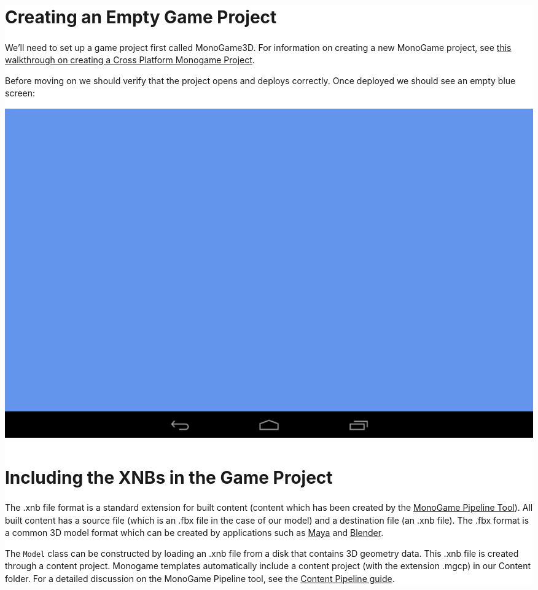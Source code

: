 
# Creating an Empty Game Project

We’ll need to set up a game project first called MonoGame3D. For information on creating a new MonoGame project, see [this walkthrough on creating a Cross Platform Monogame Project](~/graphics-games/monogame/introduction/part1.md).

Before moving on we should verify that the project opens and deploys correctly. Once deployed we should see an empty blue screen:

![](part1-images/image2.png "Once deployed the developer should see an empty blue screen")


# Including the XNBs in the Game Project

The .xnb file format is a standard extension for built content (content which has been created by the [MonoGame Pipeline Tool](http://www.monogame.net/documentation/?page=Pipeline)). All built content has a source file (which is an .fbx file in the case of our model) and a destination file (an .xnb file). The .fbx format is a common 3D model format which can be created by applications such as [Maya](http://www.autodesk.com/products/maya/overview) and [Blender](http://www.blender.org/). 

The `Model` class can be constructed by loading an .xnb file from a disk that contains 3D geometry data.   This .xnb file is created through a content project. Monogame templates automatically include a content project (with the extension .mgcp) in our Content folder. For a detailed discussion on the MonoGame Pipeline tool, see the [Content Pipeline guide](~/graphics-games/cocossharp/content-pipeline/index.md).
